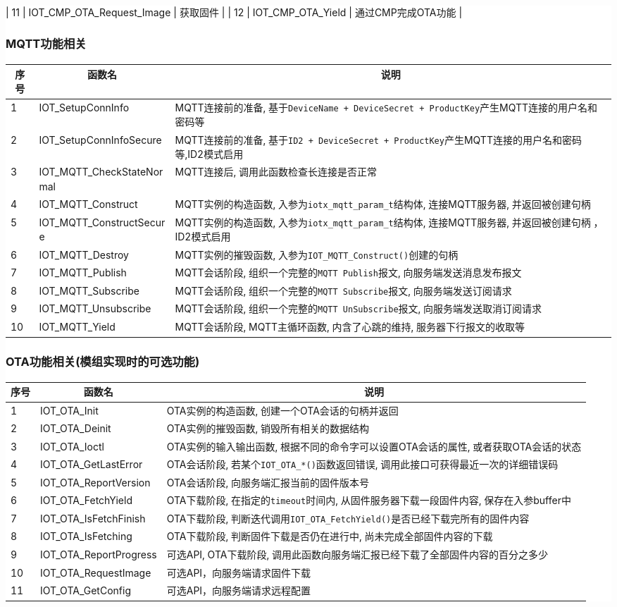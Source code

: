 |  11   | IOT_CMP_OTA_Request_Image    | 获取固件                                                                       |
|  12   | IOT_CMP_OTA_Yield            | 通过CMP完成OTA功能                                                             |



### **MQTT功能相关**

| 序号  | 函数名                       | 说明                                                                           |
|-------|------------------------------|--------------------------------------------------------------------------------|
|  1    | IOT_SetupConnInfo            | MQTT连接前的准备, 基于`DeviceName + DeviceSecret + ProductKey`产生MQTT连接的用户名和密码等 |
|  2    | IOT_SetupConnInfoSecure      | MQTT连接前的准备, 基于`ID2 + DeviceSecret + ProductKey`产生MQTT连接的用户名和密码等,ID2模式启用|
|  3    | IOT_MQTT_CheckStateNormal    | MQTT连接后, 调用此函数检查长连接是否正常                                       |
|  4    | IOT_MQTT_Construct           | MQTT实例的构造函数, 入参为`iotx_mqtt_param_t`结构体, 连接MQTT服务器, 并返回被创建句柄 |
|  5    | IOT_MQTT_ConstructSecure     | MQTT实例的构造函数, 入参为`iotx_mqtt_param_t`结构体, 连接MQTT服务器, 并返回被创建句柄 ，ID2模式启用|
|  6    | IOT_MQTT_Destroy             | MQTT实例的摧毁函数, 入参为`IOT_MQTT_Construct()`创建的句柄                     |
|  7    | IOT_MQTT_Publish             | MQTT会话阶段, 组织一个完整的`MQTT Publish`报文, 向服务端发送消息发布报文       |
|  8    | IOT_MQTT_Subscribe           | MQTT会话阶段, 组织一个完整的`MQTT Subscribe`报文, 向服务端发送订阅请求         |
|  9    | IOT_MQTT_Unsubscribe         | MQTT会话阶段, 组织一个完整的`MQTT UnSubscribe`报文, 向服务端发送取消订阅请求   |
|  10   | IOT_MQTT_Yield               | MQTT会话阶段, MQTT主循环函数, 内含了心跳的维持, 服务器下行报文的收取等         |

### **OTA功能相关(模组实现时的可选功能)**

| 序号  | 函数名                       | 说明                                                                                   |
|-------|------------------------------|----------------------------------------------------------------------------------------|
|  1    | IOT_OTA_Init                 | OTA实例的构造函数, 创建一个OTA会话的句柄并返回                                         |
|  2    | IOT_OTA_Deinit               | OTA实例的摧毁函数, 销毁所有相关的数据结构                                              |
|  3    | IOT_OTA_Ioctl                | OTA实例的输入输出函数, 根据不同的命令字可以设置OTA会话的属性, 或者获取OTA会话的状态    |
|  4    | IOT_OTA_GetLastError         | OTA会话阶段, 若某个`IOT_OTA_*()`函数返回错误, 调用此接口可获得最近一次的详细错误码     |
|  5    | IOT_OTA_ReportVersion        | OTA会话阶段, 向服务端汇报当前的固件版本号                                              |
|  6    | IOT_OTA_FetchYield           | OTA下载阶段, 在指定的`timeout`时间内, 从固件服务器下载一段固件内容, 保存在入参buffer中 |
|  7    | IOT_OTA_IsFetchFinish        | OTA下载阶段, 判断迭代调用`IOT_OTA_FetchYield()`是否已经下载完所有的固件内容            |
|  8    | IOT_OTA_IsFetching           | OTA下载阶段, 判断固件下载是否仍在进行中, 尚未完成全部固件内容的下载                    |
|  9    | IOT_OTA_ReportProgress       | 可选API, OTA下载阶段, 调用此函数向服务端汇报已经下载了全部固件内容的百分之多少         |
|  10   | IOT_OTA_RequestImage         | 可选API，向服务端请求固件下载                                                          |
|  11   | IOT_OTA_GetConfig            | 可选API，向服务端请求远程配置                                                          |

